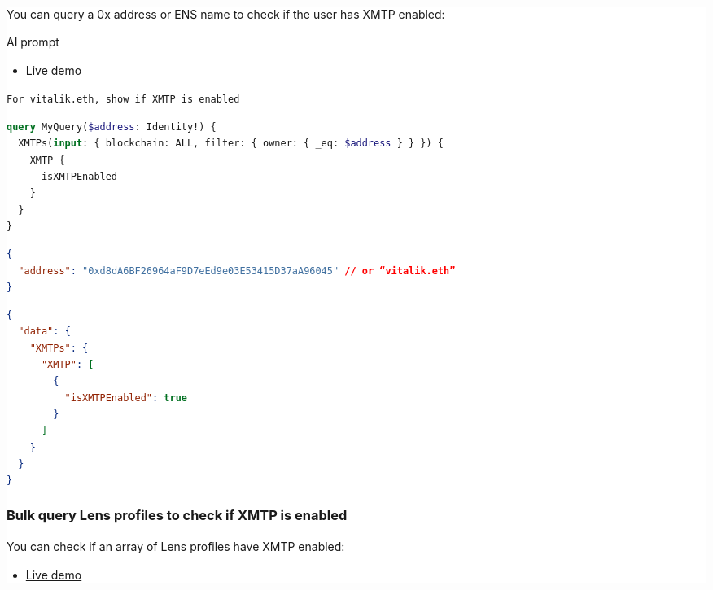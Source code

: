 You can query a 0x address or ENS name to check if the user has XMTP enabled:

AI prompt

- [Live demo](https://app.airstack.xyz/DTyOZg/Y52qApOo8j)

```bash
For vitalik.eth, show if XMTP is enabled
```

<Tabs >
<TabItem value="request" label="Query"  >

```graphql
query MyQuery($address: Identity!) {
  XMTPs(input: { blockchain: ALL, filter: { owner: { _eq: $address } } }) {
    XMTP {
      isXMTPEnabled
    }
  }
}
```

</TabItem>
<TabItem value="variables" label="Variables"  >

```json
{
  "address": "0xd8dA6BF26964aF9D7eEd9e03E53415D37aA96045" // or “vitalik.eth”
}
```

</TabItem>

<TabItem value="response" label="Response"  >

```json
{
  "data": {
    "XMTPs": {
      "XMTP": [
        {
          "isXMTPEnabled": true
        }
      ]
    }
  }
}
```

</TabItem>
</Tabs>

### Bulk query Lens profiles to check if XMTP is enabled

You can check if an array of Lens profiles have XMTP enabled:

- [Live demo](https://app.airstack.xyz/DTyOZg/SPXFLOFhtx)
